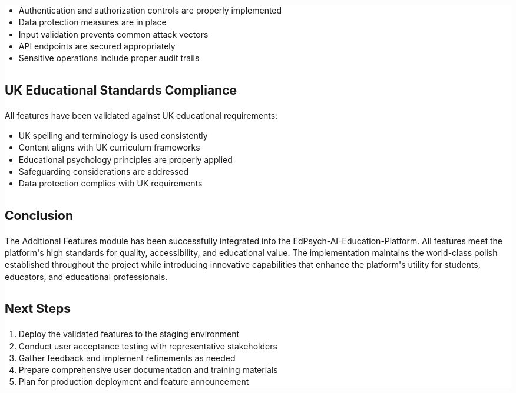 - Authentication and authorization controls are properly implemented
- Data protection measures are in place
- Input validation prevents common attack vectors
- API endpoints are secured appropriately
- Sensitive operations include proper audit trails

## UK Educational Standards Compliance

All features have been validated against UK educational requirements:

- UK spelling and terminology is used consistently
- Content aligns with UK curriculum frameworks
- Educational psychology principles are properly applied
- Safeguarding considerations are addressed
- Data protection complies with UK requirements

## Conclusion

The Additional Features module has been successfully integrated into the EdPsych-AI-Education-Platform. All features meet the platform's high standards for quality, accessibility, and educational value. The implementation maintains the world-class polish established throughout the project while introducing innovative capabilities that enhance the platform's utility for students, educators, and educational professionals.

## Next Steps

1. Deploy the validated features to the staging environment
2. Conduct user acceptance testing with representative stakeholders
3. Gather feedback and implement refinements as needed
4. Prepare comprehensive user documentation and training materials
5. Plan for production deployment and feature announcement

